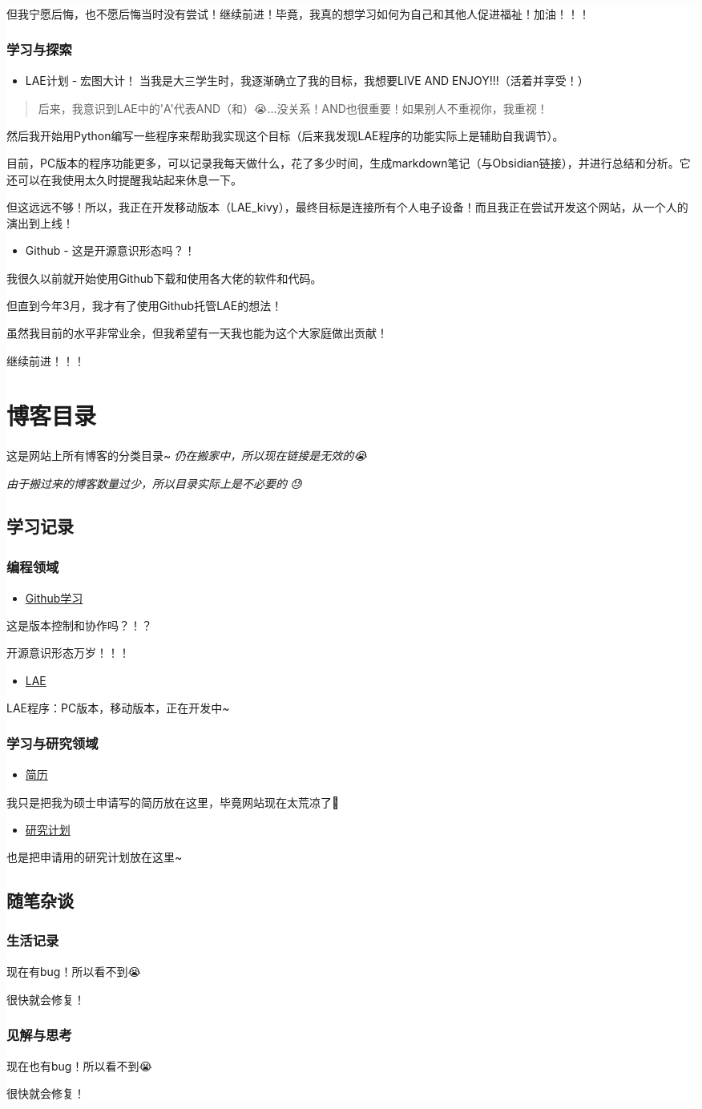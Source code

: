 但我宁愿后悔，也不愿后悔当时没有尝试！继续前进！毕竟，我真的想学习如何为自己和其他人促进福祉！加油！！！

### 学习与探索

- LAE计划 - 宏图大计！
当我是大三学生时，我逐渐确立了我的目标，我想要LIVE AND ENJOY!!!（活着并享受！）
> 后来，我意识到LAE中的'A'代表AND（和）😭...没关系！AND也很重要！如果别人不重视你，我重视！

然后我开始用Python编写一些程序来帮助我实现这个目标（后来我发现LAE程序的功能实际上是辅助自我调节）。

目前，PC版本的程序功能更多，可以记录我每天做什么，花了多少时间，生成markdown笔记（与Obsidian链接），并进行总结和分析。它还可以在我使用太久时提醒我站起来休息一下。

但这远远不够！所以，我正在开发移动版本（LAE_kivy），最终目标是连接所有个人电子设备！而且我正在尝试开发这个网站，从一个人的演出到上线！

- Github - 这是开源意识形态吗？！

我很久以前就开始使用Github下载和使用各大佬的软件和代码。

但直到今年3月，我才有了使用Github托管LAE的想法！

虽然我目前的水平非常业余，但我希望有一天我也能为这个大家庭做出贡献！

继续前进！！！

# 博客目录

这是网站上所有博客的分类目录~
*仍在搬家中，所以现在链接是无效的😭*

*由于搬过来的博客数量过少，所以目录实际上是不必要的 😓*

## 学习记录

### 编程领域  

- [Github学习](https://jiatang2002.cn/2024/05/15/Github_learning)

这是版本控制和协作吗？！？

开源意识形态万岁！！！

- [LAE](https://jiatang2002.cn/2024/06/22/LAE)

LAE程序：PC版本，移动版本，正在开发中~

### 学习与研究领域

- [简历](https://jiatang2002.cn/2024/04/18/CV)

我只是把我为硕士申请写的简历放在这里，毕竟网站现在太荒凉了🤣

- [研究计划](https://jiatang2002.cn/2024/07/15/Research_plan)

也是把申请用的研究计划放在这里~

## 随笔杂谈

### 生活记录

现在有bug！所以看不到😭

很快就会修复！

### 见解与思考
现在也有bug！所以看不到😭

很快就会修复！


